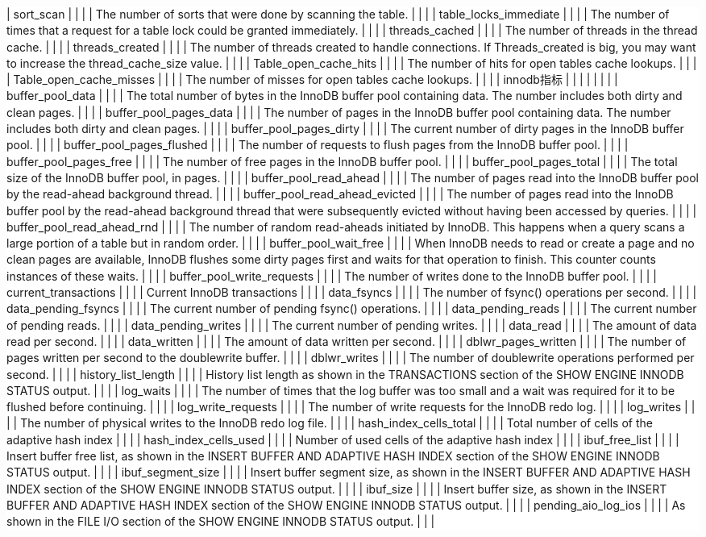 | sort_scan |  |  |  | The number of sorts that were done by scanning the table. |  |  |
| table_locks_immediate |  |  |  | The number of times that a request for a table lock could be granted immediately. |  |  |
| threads_cached |  |  |  | The number of threads in the thread cache. |  |  |
| threads_created |  |  |  | The number of threads created to handle connections. If Threads_created is big, you may want to increase the thread_cache_size value. |  |  |
| Table_open_cache_hits |  |  |  | The number of hits for open tables cache lookups. |  |  |
| Table_open_cache_misses |  |  |  | The number of misses for open tables cache lookups. |  |  |
| innodb指标 |  |  |  |  |  |  |
| buffer_pool_data |  |  |  | The total number of bytes in the InnoDB buffer pool containing data. The number includes both dirty and clean pages. |  |  |
| buffer_pool_pages_data |  |  |  | The number of pages in the InnoDB buffer pool containing data. The number includes both dirty and clean pages. |  |  |
| buffer_pool_pages_dirty |  |  |  | The current number of dirty pages in the InnoDB buffer pool. |  |  |
| buffer_pool_pages_flushed |  |  |  | The number of requests to flush pages from the InnoDB buffer pool. |  |  |
| buffer_pool_pages_free |  |  |  | The number of free pages in the InnoDB buffer pool. |  |  |
| buffer_pool_pages_total |  |  |  | The total size of the InnoDB buffer pool, in pages. |  |  |
| buffer_pool_read_ahead |  |  |  | The number of pages read into the InnoDB buffer pool by the read-ahead background thread. |  |  |
| buffer_pool_read_ahead_evicted |  |  |  | The number of pages read into the InnoDB buffer pool by the read-ahead background thread that were subsequently evicted without having been accessed by queries. |  |  |
| buffer_pool_read_ahead_rnd |  |  |  | The number of random read-aheads initiated by InnoDB. This happens when a query scans a large portion of a table but in random order. |  |  |
| buffer_pool_wait_free |  |  |  | When InnoDB needs to read or create a page and no clean pages are available, InnoDB flushes some dirty pages first and waits for that operation to finish. This counter counts instances of these waits. |  |  |
| buffer_pool_write_requests |  |  |  | The number of writes done to the InnoDB buffer pool. |  |  |
| current_transactions |  |  |  | Current InnoDB transactions |  |  |
| data_fsyncs |  |  |  | The number of fsync() operations per second. |  |  |
| data_pending_fsyncs |  |  |  | The current number of pending fsync() operations. |  |  |
| data_pending_reads |  |  |  | The current number of pending reads. |  |  |
| data_pending_writes |  |  |  | The current number of pending writes. |  |  |
| data_read |  |  |  | The amount of data read per second. |  |  |
| data_written |  |  |  | The amount of data written per second. |  |  |
| dblwr_pages_written |  |  |  | The number of pages written per second to the doublewrite buffer. |  |  |
| dblwr_writes |  |  |  | The number of doublewrite operations performed per second. |  |  |
| history_list_length |  |  |  | History list length as shown in the TRANSACTIONS section of the SHOW ENGINE INNODB STATUS output. |  |  |
| log_waits |  |  |  | The number of times that the log buffer was too small and a wait was required for it to be flushed before continuing. |  |  |
| log_write_requests |  |  |  | The number of write requests for the InnoDB redo log. |  |  |
| log_writes |  |  |  | The number of physical writes to the InnoDB redo log file. |  |  |
| hash_index_cells_total |  |  |  | Total number of cells of the adaptive hash index |  |  |
| hash_index_cells_used |  |  |  | Number of used cells of the adaptive hash index |  |  |
| ibuf_free_list |  |  |  | Insert buffer free list, as shown in the INSERT BUFFER AND ADAPTIVE HASH INDEX section of the SHOW ENGINE INNODB STATUS output. |  |  |
| ibuf_segment_size |  |  |  | Insert buffer segment size, as shown in the INSERT BUFFER AND ADAPTIVE HASH INDEX section of the SHOW ENGINE INNODB STATUS output. |  |  |
| ibuf_size |  |  |  | Insert buffer size, as shown in the INSERT BUFFER AND ADAPTIVE HASH INDEX section of the SHOW ENGINE INNODB STATUS output. |  |  |
| pending_aio_log_ios |  |  |  | As shown in the FILE I/O section of the SHOW ENGINE INNODB STATUS output. |  |  |